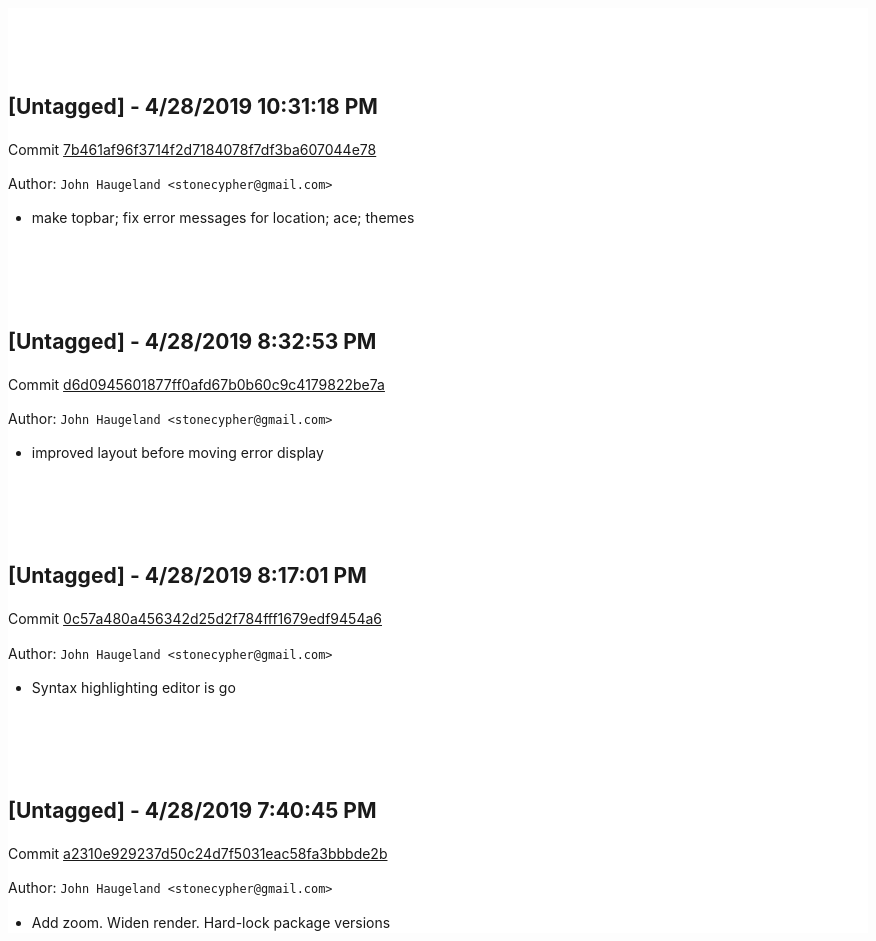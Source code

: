 &nbsp;

&nbsp;

## [Untagged] - 4/28/2019 10:31:18 PM

Commit [7b461af96f3714f2d7184078f7df3ba607044e78](https://github.com/StoneCypher/jssm/commit/7b461af96f3714f2d7184078f7df3ba607044e78)

Author: `John Haugeland <stonecypher@gmail.com>`

  * make topbar; fix error messages for location; ace; themes




&nbsp;

&nbsp;

## [Untagged] - 4/28/2019 8:32:53 PM

Commit [d6d0945601877ff0afd67b0b60c9c4179822be7a](https://github.com/StoneCypher/jssm/commit/d6d0945601877ff0afd67b0b60c9c4179822be7a)

Author: `John Haugeland <stonecypher@gmail.com>`

  * improved layout before moving error display




&nbsp;

&nbsp;

## [Untagged] - 4/28/2019 8:17:01 PM

Commit [0c57a480a456342d25d2f784fff1679edf9454a6](https://github.com/StoneCypher/jssm/commit/0c57a480a456342d25d2f784fff1679edf9454a6)

Author: `John Haugeland <stonecypher@gmail.com>`

  * Syntax highlighting editor is go




&nbsp;

&nbsp;

## [Untagged] - 4/28/2019 7:40:45 PM

Commit [a2310e929237d50c24d7f5031eac58fa3bbbde2b](https://github.com/StoneCypher/jssm/commit/a2310e929237d50c24d7f5031eac58fa3bbbde2b)

Author: `John Haugeland <stonecypher@gmail.com>`

  * Add zoom.  Widen render.  Hard-lock package versions

